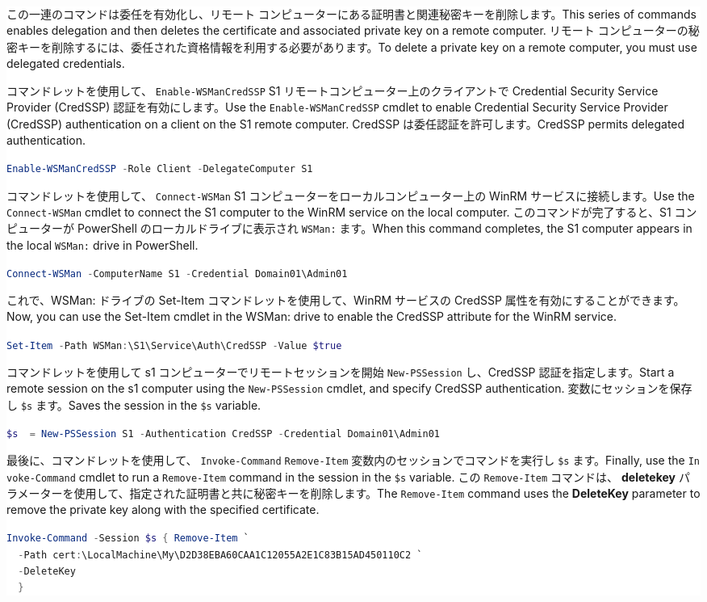 <span data-ttu-id="7cb39-194">この一連のコマンドは委任を有効化し、リモート コンピューターにある証明書と関連秘密キーを削除します。</span><span class="sxs-lookup"><span data-stu-id="7cb39-194">This series of commands enables delegation and then deletes the certificate and associated private key on a remote computer.</span></span> <span data-ttu-id="7cb39-195">リモート コンピューターの秘密キーを削除するには、委任された資格情報を利用する必要があります。</span><span class="sxs-lookup"><span data-stu-id="7cb39-195">To delete a private key on a remote computer, you must use delegated credentials.</span></span>

<span data-ttu-id="7cb39-196">コマンドレットを使用して、 `Enable-WSManCredSSP` S1 リモートコンピューター上のクライアントで Credential Security Service Provider (CredSSP) 認証を有効にします。</span><span class="sxs-lookup"><span data-stu-id="7cb39-196">Use the `Enable-WSManCredSSP` cmdlet to enable Credential Security Service Provider (CredSSP) authentication on a client on the S1 remote computer.</span></span>
<span data-ttu-id="7cb39-197">CredSSP は委任認証を許可します。</span><span class="sxs-lookup"><span data-stu-id="7cb39-197">CredSSP permits delegated authentication.</span></span>

```powershell
Enable-WSManCredSSP -Role Client -DelegateComputer S1
```

<span data-ttu-id="7cb39-198">コマンドレットを使用して、 `Connect-WSMan` S1 コンピューターをローカルコンピューター上の WinRM サービスに接続します。</span><span class="sxs-lookup"><span data-stu-id="7cb39-198">Use the `Connect-WSMan` cmdlet to connect the S1 computer to the WinRM service on the local computer.</span></span> <span data-ttu-id="7cb39-199">このコマンドが完了すると、S1 コンピューターが PowerShell のローカルドライブに表示され `WSMan:` ます。</span><span class="sxs-lookup"><span data-stu-id="7cb39-199">When this command completes, the S1 computer appears in the local `WSMan:` drive in PowerShell.</span></span>

```powershell
Connect-WSMan -ComputerName S1 -Credential Domain01\Admin01
```

<span data-ttu-id="7cb39-200">これで、WSMan: ドライブの Set-Item コマンドレットを使用して、WinRM サービスの CredSSP 属性を有効にすることができます。</span><span class="sxs-lookup"><span data-stu-id="7cb39-200">Now, you can use the Set-Item cmdlet in the WSMan: drive to enable the CredSSP attribute for the WinRM service.</span></span>

```powershell
Set-Item -Path WSMan:\S1\Service\Auth\CredSSP -Value $true
```

<span data-ttu-id="7cb39-201">コマンドレットを使用して s1 コンピューターでリモートセッションを開始 `New-PSSession` し、CredSSP 認証を指定します。</span><span class="sxs-lookup"><span data-stu-id="7cb39-201">Start a remote session on the s1 computer using the `New-PSSession` cmdlet, and specify CredSSP authentication.</span></span> <span data-ttu-id="7cb39-202">変数にセッションを保存し `$s` ます。</span><span class="sxs-lookup"><span data-stu-id="7cb39-202">Saves the session in the `$s` variable.</span></span>

```powershell
$s  = New-PSSession S1 -Authentication CredSSP -Credential Domain01\Admin01
```

<span data-ttu-id="7cb39-203">最後に、コマンドレットを使用して、 `Invoke-Command` `Remove-Item` 変数内のセッションでコマンドを実行し `$s` ます。</span><span class="sxs-lookup"><span data-stu-id="7cb39-203">Finally, use the `Invoke-Command` cmdlet to run a `Remove-Item` command in the session in the `$s` variable.</span></span> <span data-ttu-id="7cb39-204">この `Remove-Item` コマンドは、 **deletekey** パラメーターを使用して、指定された証明書と共に秘密キーを削除します。</span><span class="sxs-lookup"><span data-stu-id="7cb39-204">The `Remove-Item` command uses the **DeleteKey** parameter to remove the private key along with the specified certificate.</span></span>

```powershell
Invoke-Command -Session $s { Remove-Item `
  -Path cert:\LocalMachine\My\D2D38EBA60CAA1C12055A2E1C83B15AD450110C2 `
  -DeleteKey
  }
```
